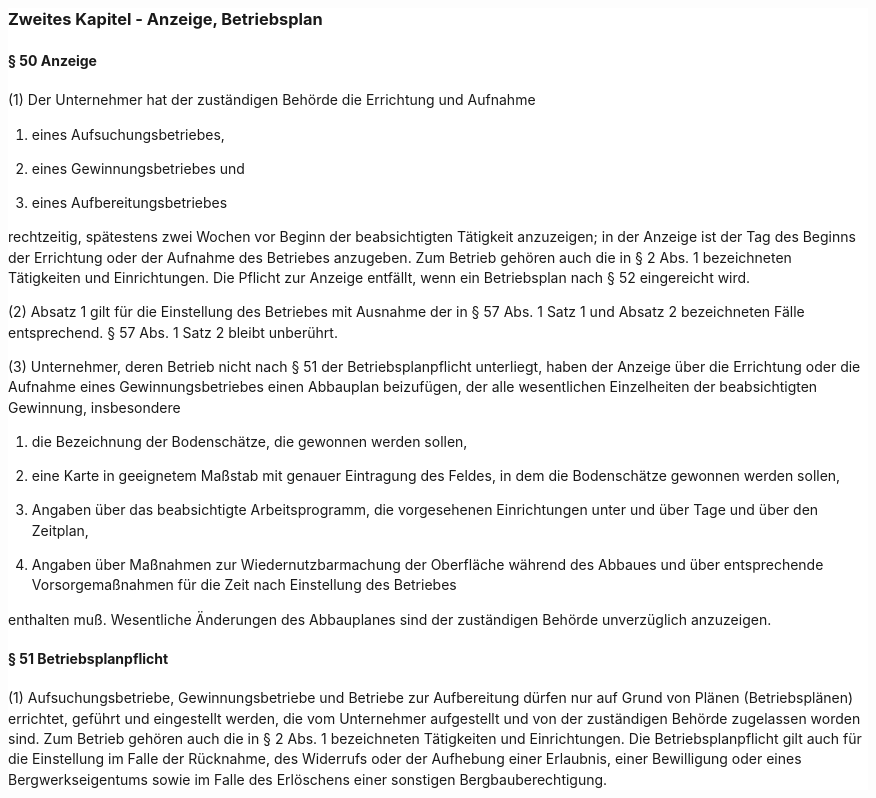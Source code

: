
### Zweites Kapitel - Anzeige, Betriebsplan



#### § 50 Anzeige

(1) Der Unternehmer hat der zuständigen Behörde die Errichtung und
Aufnahme

1.  eines Aufsuchungsbetriebes,


2.  eines Gewinnungsbetriebes und


3.  eines Aufbereitungsbetriebes



rechtzeitig, spätestens zwei Wochen vor Beginn der beabsichtigten
Tätigkeit anzuzeigen; in der Anzeige ist der Tag des Beginns der
Errichtung oder der Aufnahme des Betriebes anzugeben. Zum Betrieb
gehören auch die in § 2 Abs. 1 bezeichneten Tätigkeiten und
Einrichtungen. Die Pflicht zur Anzeige entfällt, wenn ein Betriebsplan
nach § 52 eingereicht wird.

(2) Absatz 1 gilt für die Einstellung des Betriebes mit Ausnahme der
in § 57 Abs. 1 Satz 1 und Absatz 2 bezeichneten Fälle entsprechend. §
57 Abs. 1 Satz 2 bleibt unberührt.

(3) Unternehmer, deren Betrieb nicht nach § 51 der Betriebsplanpflicht
unterliegt, haben der Anzeige über die Errichtung oder die Aufnahme
eines Gewinnungsbetriebes einen Abbauplan beizufügen, der alle
wesentlichen Einzelheiten der beabsichtigten Gewinnung, insbesondere

1.  die Bezeichnung der Bodenschätze, die gewonnen werden sollen,


2.  eine Karte in geeignetem Maßstab mit genauer Eintragung des Feldes, in
    dem die Bodenschätze gewonnen werden sollen,


3.  Angaben über das beabsichtigte Arbeitsprogramm, die vorgesehenen
    Einrichtungen unter und über Tage und über den Zeitplan,


4.  Angaben über Maßnahmen zur Wiedernutzbarmachung der Oberfläche während
    des Abbaues und über entsprechende Vorsorgemaßnahmen für die Zeit nach
    Einstellung des Betriebes



enthalten muß. Wesentliche Änderungen des Abbauplanes sind der
zuständigen Behörde unverzüglich anzuzeigen.


#### § 51 Betriebsplanpflicht

(1) Aufsuchungsbetriebe, Gewinnungsbetriebe und Betriebe zur
Aufbereitung dürfen nur auf Grund von Plänen (Betriebsplänen)
errichtet, geführt und eingestellt werden, die vom Unternehmer
aufgestellt und von der zuständigen Behörde zugelassen worden sind.
Zum Betrieb gehören auch die in § 2 Abs. 1 bezeichneten Tätigkeiten
und Einrichtungen. Die Betriebsplanpflicht gilt auch für die
Einstellung im Falle der Rücknahme, des Widerrufs oder der Aufhebung
einer Erlaubnis, einer Bewilligung oder eines Bergwerkseigentums sowie
im Falle des Erlöschens einer sonstigen Bergbauberechtigung.
